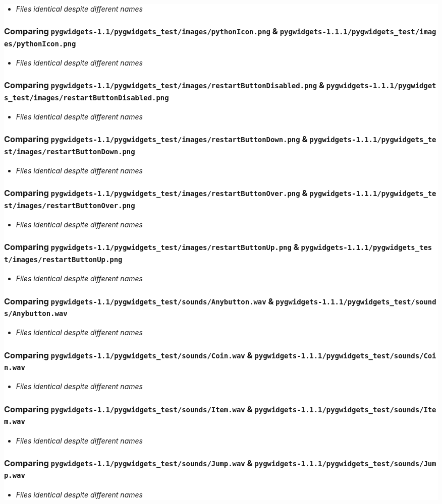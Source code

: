  * *Files identical despite different names*

### Comparing `pygwidgets-1.1/pygwidgets_test/images/pythonIcon.png` & `pygwidgets-1.1.1/pygwidgets_test/images/pythonIcon.png`

 * *Files identical despite different names*

### Comparing `pygwidgets-1.1/pygwidgets_test/images/restartButtonDisabled.png` & `pygwidgets-1.1.1/pygwidgets_test/images/restartButtonDisabled.png`

 * *Files identical despite different names*

### Comparing `pygwidgets-1.1/pygwidgets_test/images/restartButtonDown.png` & `pygwidgets-1.1.1/pygwidgets_test/images/restartButtonDown.png`

 * *Files identical despite different names*

### Comparing `pygwidgets-1.1/pygwidgets_test/images/restartButtonOver.png` & `pygwidgets-1.1.1/pygwidgets_test/images/restartButtonOver.png`

 * *Files identical despite different names*

### Comparing `pygwidgets-1.1/pygwidgets_test/images/restartButtonUp.png` & `pygwidgets-1.1.1/pygwidgets_test/images/restartButtonUp.png`

 * *Files identical despite different names*

### Comparing `pygwidgets-1.1/pygwidgets_test/sounds/Anybutton.wav` & `pygwidgets-1.1.1/pygwidgets_test/sounds/Anybutton.wav`

 * *Files identical despite different names*

### Comparing `pygwidgets-1.1/pygwidgets_test/sounds/Coin.wav` & `pygwidgets-1.1.1/pygwidgets_test/sounds/Coin.wav`

 * *Files identical despite different names*

### Comparing `pygwidgets-1.1/pygwidgets_test/sounds/Item.wav` & `pygwidgets-1.1.1/pygwidgets_test/sounds/Item.wav`

 * *Files identical despite different names*

### Comparing `pygwidgets-1.1/pygwidgets_test/sounds/Jump.wav` & `pygwidgets-1.1.1/pygwidgets_test/sounds/Jump.wav`

 * *Files identical despite different names*

